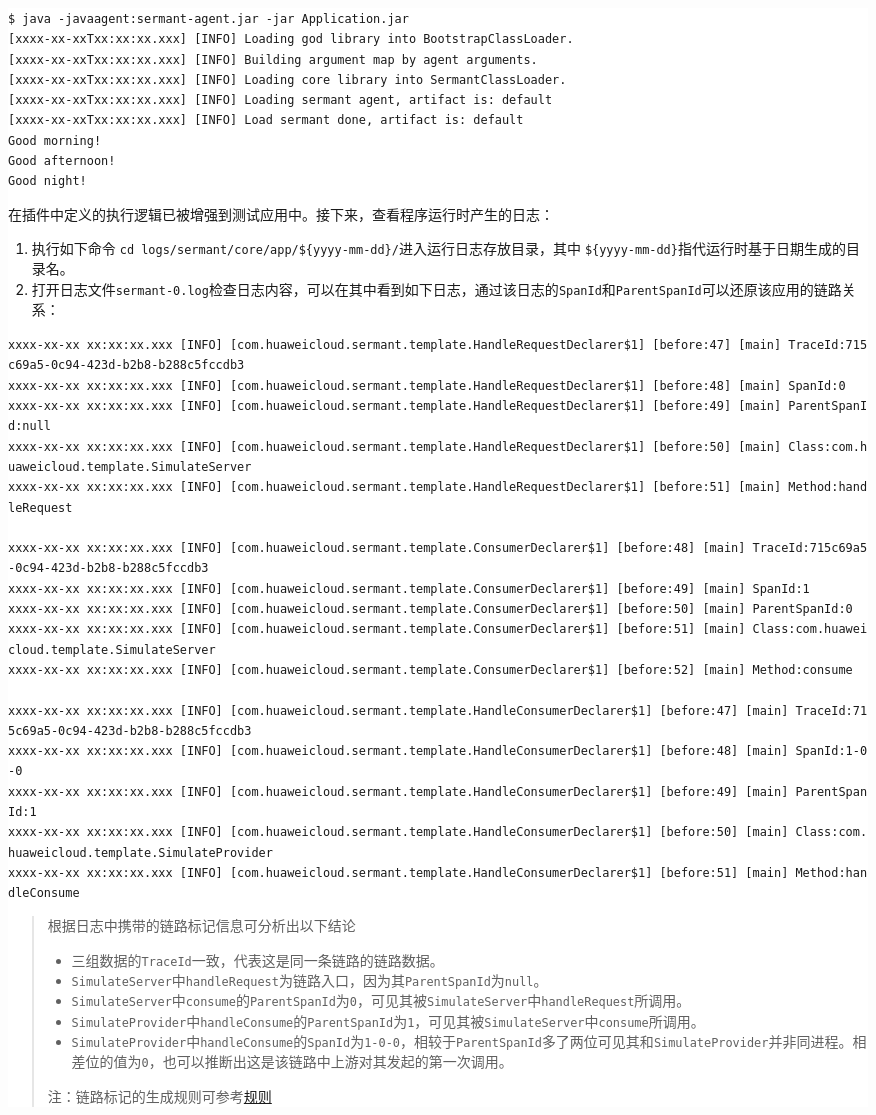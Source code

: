 
```shell
$ java -javaagent:sermant-agent.jar -jar Application.jar
[xxxx-xx-xxTxx:xx:xx.xxx] [INFO] Loading god library into BootstrapClassLoader.
[xxxx-xx-xxTxx:xx:xx.xxx] [INFO] Building argument map by agent arguments.
[xxxx-xx-xxTxx:xx:xx.xxx] [INFO] Loading core library into SermantClassLoader.
[xxxx-xx-xxTxx:xx:xx.xxx] [INFO] Loading sermant agent, artifact is: default
[xxxx-xx-xxTxx:xx:xx.xxx] [INFO] Load sermant done, artifact is: default
Good morning!
Good afternoon!
Good night!
```

在插件中定义的执行逻辑已被增强到测试应用中。接下来，查看程序运行时产生的日志：

1. 执行如下命令 `cd logs/sermant/core/app/${yyyy-mm-dd}/`进入运行日志存放目录，其中 `${yyyy-mm-dd}`指代运行时基于日期生成的目录名。
2. 打开日志文件`sermant-0.log`检查日志内容，可以在其中看到如下日志，通过该日志的`SpanId`和`ParentSpanId`可以还原该应用的链路关系：

```日志
xxxx-xx-xx xx:xx:xx.xxx [INFO] [com.huaweicloud.sermant.template.HandleRequestDeclarer$1] [before:47] [main] TraceId:715c69a5-0c94-423d-b2b8-b288c5fccdb3
xxxx-xx-xx xx:xx:xx.xxx [INFO] [com.huaweicloud.sermant.template.HandleRequestDeclarer$1] [before:48] [main] SpanId:0
xxxx-xx-xx xx:xx:xx.xxx [INFO] [com.huaweicloud.sermant.template.HandleRequestDeclarer$1] [before:49] [main] ParentSpanId:null
xxxx-xx-xx xx:xx:xx.xxx [INFO] [com.huaweicloud.sermant.template.HandleRequestDeclarer$1] [before:50] [main] Class:com.huaweicloud.template.SimulateServer
xxxx-xx-xx xx:xx:xx.xxx [INFO] [com.huaweicloud.sermant.template.HandleRequestDeclarer$1] [before:51] [main] Method:handleRequest

xxxx-xx-xx xx:xx:xx.xxx [INFO] [com.huaweicloud.sermant.template.ConsumerDeclarer$1] [before:48] [main] TraceId:715c69a5-0c94-423d-b2b8-b288c5fccdb3
xxxx-xx-xx xx:xx:xx.xxx [INFO] [com.huaweicloud.sermant.template.ConsumerDeclarer$1] [before:49] [main] SpanId:1
xxxx-xx-xx xx:xx:xx.xxx [INFO] [com.huaweicloud.sermant.template.ConsumerDeclarer$1] [before:50] [main] ParentSpanId:0
xxxx-xx-xx xx:xx:xx.xxx [INFO] [com.huaweicloud.sermant.template.ConsumerDeclarer$1] [before:51] [main] Class:com.huaweicloud.template.SimulateServer
xxxx-xx-xx xx:xx:xx.xxx [INFO] [com.huaweicloud.sermant.template.ConsumerDeclarer$1] [before:52] [main] Method:consume

xxxx-xx-xx xx:xx:xx.xxx [INFO] [com.huaweicloud.sermant.template.HandleConsumerDeclarer$1] [before:47] [main] TraceId:715c69a5-0c94-423d-b2b8-b288c5fccdb3
xxxx-xx-xx xx:xx:xx.xxx [INFO] [com.huaweicloud.sermant.template.HandleConsumerDeclarer$1] [before:48] [main] SpanId:1-0-0
xxxx-xx-xx xx:xx:xx.xxx [INFO] [com.huaweicloud.sermant.template.HandleConsumerDeclarer$1] [before:49] [main] ParentSpanId:1
xxxx-xx-xx xx:xx:xx.xxx [INFO] [com.huaweicloud.sermant.template.HandleConsumerDeclarer$1] [before:50] [main] Class:com.huaweicloud.template.SimulateProvider
xxxx-xx-xx xx:xx:xx.xxx [INFO] [com.huaweicloud.sermant.template.HandleConsumerDeclarer$1] [before:51] [main] Method:handleConsume
```

> 根据日志中携带的链路标记信息可分析出以下结论
>
> - 三组数据的`TraceId`一致，代表这是同一条链路的链路数据。
> - `SimulateServer`中`handleRequest`为链路入口，因为其`ParentSpanId`为`null`。
> - `SimulateServer`中`consume`的`ParentSpanId`为`0`，可见其被`SimulateServer`中`handleRequest`所调用。
> - `SimulateProvider`中`handleConsume`的`ParentSpanId`为`1`，可见其被`SimulateServer`中`consume`所调用。
> - `SimulateProvider`中`handleConsume`的`SpanId`为`1-0-0`，相较于`ParentSpanId`多了两位可见其和`SimulateProvider`并非同进程。相差位的值为`0`，也可以推断出这是该链路中上游对其发起的第一次调用。
>
> 注：链路标记的生成规则可参考[规则](#规则)
